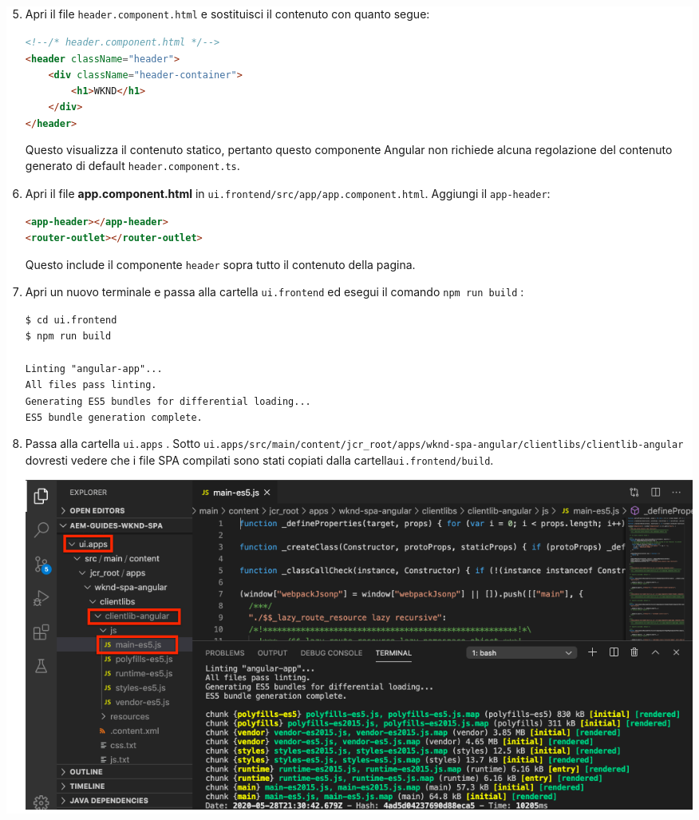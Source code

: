 5. Apri il file `header.component.html` e sostituisci il contenuto con quanto segue:

   ```html
   <!--/* header.component.html */-->
   <header className="header">
       <div className="header-container">
           <h1>WKND</h1>
       </div>
   </header>
   ```

   Questo visualizza il contenuto statico, pertanto questo componente Angular non richiede alcuna regolazione del contenuto generato di default `header.component.ts`.

6. Apri il file **app.component.html** in `ui.frontend/src/app/app.component.html`. Aggiungi il `app-header`:

   ```html
   <app-header></app-header>
   <router-outlet></router-outlet>
   ```

   Questo include il componente `header` sopra tutto il contenuto della pagina.

7. Apri un nuovo terminale e passa alla cartella `ui.frontend` ed esegui il comando `npm run build` :

   ```shell
   $ cd ui.frontend
   $ npm run build
   
   Linting "angular-app"...
   All files pass linting.
   Generating ES5 bundles for differential loading...
   ES5 bundle generation complete.
   ```

8. Passa alla cartella `ui.apps` . Sotto `ui.apps/src/main/content/jcr_root/apps/wknd-spa-angular/clientlibs/clientlib-angular` dovresti vedere che i file SPA compilati sono stati copiati dalla cartella`ui.frontend/build`.

   ![Libreria client generata in ui.apps](assets/integrate-spa/compiled-spa-uiapps.png)
